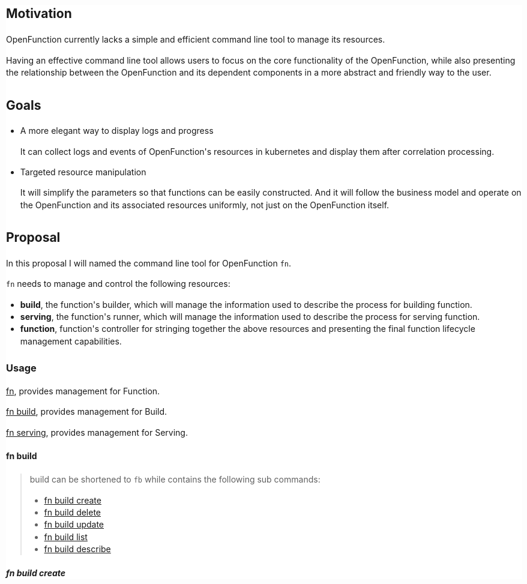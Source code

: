 ## Motivation

OpenFunction currently lacks a simple and efficient command line tool to manage
its resources.

Having an effective command line tool allows users to focus on the core functionality
of the OpenFunction, while also presenting the relationship between the OpenFunction
and its dependent components in a more abstract and friendly way to the user.

## Goals

- A more elegant way to display logs and progress

  It can collect logs and events of OpenFunction's resources in kubernetes
  and display them after correlation processing.

- Targeted resource manipulation

  It will simplify the parameters so that functions can be easily constructed.
  And it will follow the business model and operate on the OpenFunction and its
  associated resources uniformly, not just on the OpenFunction itself.

## Proposal

In this proposal I will named the command line tool for OpenFunction `fn`.

`fn` needs to manage and control the following resources:

- **build**, the function's builder, which will manage the information used to describe the process for building function.
- **serving**, the function's runner, which will manage the information used to describe the process for serving function.
- **function**, function's controller for stringing together the above resources and presenting the final function lifecycle management capabilities.

### Usage

[fn](#fn), provides management for Function.

[fn build](#fn-build), provides management for Build.

[fn serving](#fn-serving), provides management for Serving.

#### fn build

> build can be shortened to `fb` while contains the following sub commands:
>
> - [fn build create](#fn-build-create)
> - [fn build delete](#fn-build-delete)
> - [fn build update](#fn-build-update)
> - [fn build list](#fn-build-list)
> - [fn build describe](#fn-build-describe)


##### fn build create
